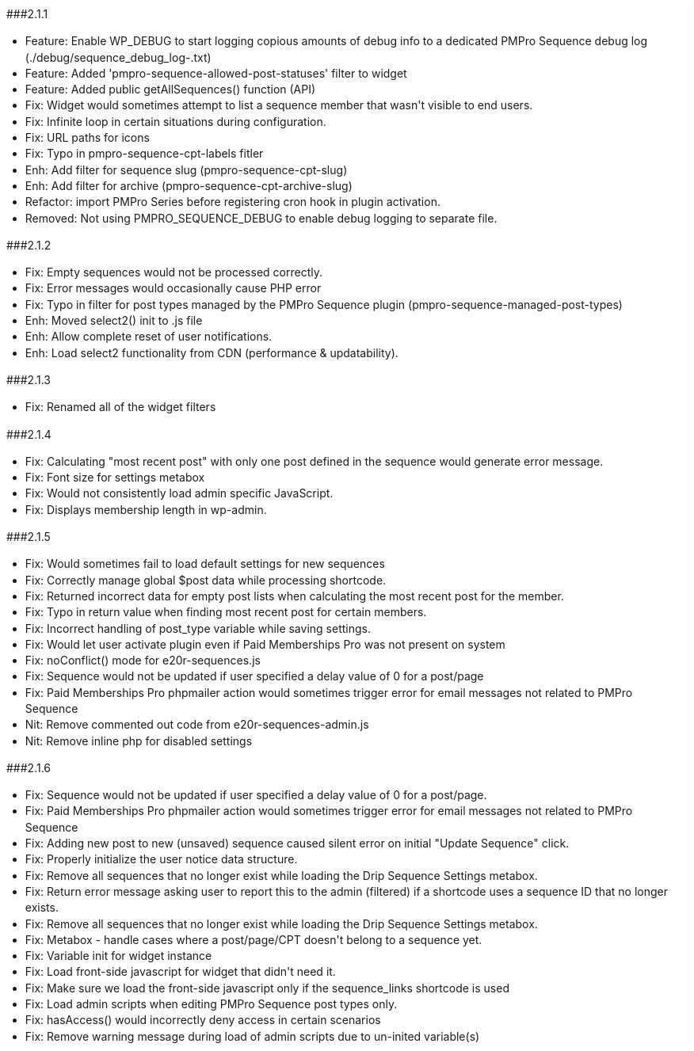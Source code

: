 ###2.1.1
* Feature: Enable WP_DEBUG to start logging copious amounts of debug info to a dedicated PMPro Sequence debug log (./debug/sequence_debug_log-<date>.txt)
* Feature: Added 'pmpro-sequence-allowed-post-statuses' filter to widget
* Feature: Added public getAllSequences() function (API)
* Fix: Widget would sometimes attempt to list a sequence member that wasn't visible to end users.
* Fix: Infinite loop in certain situations during configuration.
* Fix: URL paths for icons
* Fix: Typo in pmpro-sequence-cpt-labels fitler
* Enh: Add filter for sequence slug (pmpro-sequence-cpt-slug)
* Enh: Add filter for archive (pmpro-sequence-cpt-archive-slug)
* Refactor: import PMPro Series before registering cron hook in plugin activation.
* Removed: Not using PMPRO_SEQUENCE_DEBUG to enable debug logging to separate file.

###2.1.2
* Fix: Empty sequences would not be processed correctly.
* Fix: Error messages would occasionally cause PHP error
* Fix: Typo in filter for post types managed by the PMPro Sequence plugin (pmpro-sequence-managed-post-types)
* Enh: Moved select2() init to .js file
* Enh: Allow complete reset of user notifications.
* Enh: Load select2 functionality from CDN (performance & updatability).

###2.1.3
* Fix: Renamed all of the widget filters

###2.1.4
* Fix: Calculating "most recent post" with only one post defined in the sequence would generate error message.
* Fix: Font size for settings metabox
* Fix: Would not consistently load admin specific JavaScript.
* Fix: Displays membership length in wp-admin.

###2.1.5
* Fix: Would sometimes fail to load default settings for new sequences
* Fix: Correctly manage global $post data while processing shortcode.
* Fix: Returned incorrect data for empty post lists when calculating the most recent post for the member.
* Fix: Typo in return value when finding most recent post for certain members.
* Fix: Incorrect handling of post_type variable while saving settings.
* Fix: Would let user activate plugin even if Paid Memberships Pro was not present on system
* Fix: noConflict() mode for e20r-sequences.js
* Fix: Sequence would not be updated if user specified a delay value of 0 for a post/page
* Fix: Paid Memberships Pro phpmailer action would sometimes trigger error for email messages not related to PMPro Sequence
* Nit: Remove commented out code from e20r-sequences-admin.js
* Nit: Remove inline php for disabled settings

###2.1.6
* Fix: Sequence would not be updated if user specified a delay value of 0 for a post/page.
* Fix: Paid Memberships Pro phpmailer action would sometimes trigger error for email messages not related to PMPro Sequence
* Fix: Adding new post to new (unsaved) sequence caused silent error on initial "Update Sequence" click.
* Fix: Properly initialize the user notice data structure.
* Fix: Remove all sequences that no longer exist while loading the Drip Sequence Settings metabox.
* Fix: Return error message asking user to report this to the admin (filtered) if a shortcode uses a sequence ID that no longer exists.
* Fix: Remove all sequences that no longer exist while loading the Drip Sequence Settings metabox.
* Fix: Metabox - handle cases where a post/page/CPT doesn't belong to a sequence yet.
* Fix: Variable init for widget instance
* Fix: Load front-side javascript for widget that didn't need it.
* Fix: Make sure we load the front-side javascript only if the sequence_links shortcode is used
* Fix: Load admin scripts when editing PMPro Sequence post types only.
* Fix: hasAccess() would incorrectly deny access in certain scenarios
* Fix: Remove warning message during load of admin scripts due to un-inited variable(s)